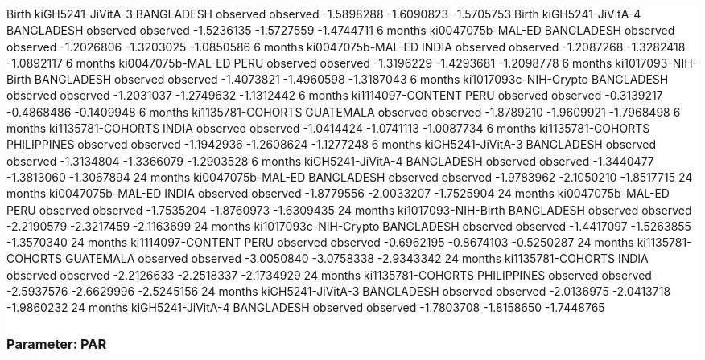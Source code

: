 Birth       kiGH5241-JiVitA-3       BANGLADESH    observed             observed          -1.5898288   -1.6090823   -1.5705753
Birth       kiGH5241-JiVitA-4       BANGLADESH    observed             observed          -1.5236135   -1.5727559   -1.4744711
6 months    ki0047075b-MAL-ED       BANGLADESH    observed             observed          -1.2026806   -1.3203025   -1.0850586
6 months    ki0047075b-MAL-ED       INDIA         observed             observed          -1.2087268   -1.3282418   -1.0892117
6 months    ki0047075b-MAL-ED       PERU          observed             observed          -1.3196229   -1.4293681   -1.2098778
6 months    ki1017093-NIH-Birth     BANGLADESH    observed             observed          -1.4073821   -1.4960598   -1.3187043
6 months    ki1017093c-NIH-Crypto   BANGLADESH    observed             observed          -1.2031037   -1.2749632   -1.1312442
6 months    ki1114097-CONTENT       PERU          observed             observed          -0.3139217   -0.4868486   -0.1409948
6 months    ki1135781-COHORTS       GUATEMALA     observed             observed          -1.8789210   -1.9609921   -1.7968498
6 months    ki1135781-COHORTS       INDIA         observed             observed          -1.0414424   -1.0741113   -1.0087734
6 months    ki1135781-COHORTS       PHILIPPINES   observed             observed          -1.1942936   -1.2608624   -1.1277248
6 months    kiGH5241-JiVitA-3       BANGLADESH    observed             observed          -1.3134804   -1.3366079   -1.2903528
6 months    kiGH5241-JiVitA-4       BANGLADESH    observed             observed          -1.3440477   -1.3813060   -1.3067894
24 months   ki0047075b-MAL-ED       BANGLADESH    observed             observed          -1.9783962   -2.1050210   -1.8517715
24 months   ki0047075b-MAL-ED       INDIA         observed             observed          -1.8779556   -2.0033207   -1.7525904
24 months   ki0047075b-MAL-ED       PERU          observed             observed          -1.7535204   -1.8760973   -1.6309435
24 months   ki1017093-NIH-Birth     BANGLADESH    observed             observed          -2.2190579   -2.3217459   -2.1163699
24 months   ki1017093c-NIH-Crypto   BANGLADESH    observed             observed          -1.4417097   -1.5263855   -1.3570340
24 months   ki1114097-CONTENT       PERU          observed             observed          -0.6962195   -0.8674103   -0.5250287
24 months   ki1135781-COHORTS       GUATEMALA     observed             observed          -3.0050840   -3.0758338   -2.9343342
24 months   ki1135781-COHORTS       INDIA         observed             observed          -2.2126633   -2.2518337   -2.1734929
24 months   ki1135781-COHORTS       PHILIPPINES   observed             observed          -2.5937576   -2.6629996   -2.5245156
24 months   kiGH5241-JiVitA-3       BANGLADESH    observed             observed          -2.0136975   -2.0413718   -1.9860232
24 months   kiGH5241-JiVitA-4       BANGLADESH    observed             observed          -1.7803708   -1.8158650   -1.7448765


### Parameter: PAR
